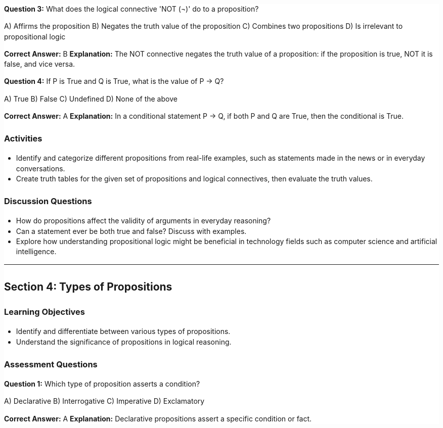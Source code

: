 **Question 3:** What does the logical connective 'NOT (¬)' do to a proposition?

  A) Affirms the proposition
  B) Negates the truth value of the proposition
  C) Combines two propositions
  D) Is irrelevant to propositional logic

**Correct Answer:** B
**Explanation:** The NOT connective negates the truth value of a proposition: if the proposition is true, NOT it is false, and vice versa.

**Question 4:** If P is True and Q is True, what is the value of P → Q?

  A) True
  B) False
  C) Undefined
  D) None of the above

**Correct Answer:** A
**Explanation:** In a conditional statement P → Q, if both P and Q are True, then the conditional is True.

### Activities
- Identify and categorize different propositions from real-life examples, such as statements made in the news or in everyday conversations.
- Create truth tables for the given set of propositions and logical connectives, then evaluate the truth values.

### Discussion Questions
- How do propositions affect the validity of arguments in everyday reasoning?
- Can a statement ever be both true and false? Discuss with examples.
- Explore how understanding propositional logic might be beneficial in technology fields such as computer science and artificial intelligence.

---

## Section 4: Types of Propositions

### Learning Objectives
- Identify and differentiate between various types of propositions.
- Understand the significance of propositions in logical reasoning.

### Assessment Questions

**Question 1:** Which type of proposition asserts a condition?

  A) Declarative
  B) Interrogative
  C) Imperative
  D) Exclamatory

**Correct Answer:** A
**Explanation:** Declarative propositions assert a specific condition or fact.
